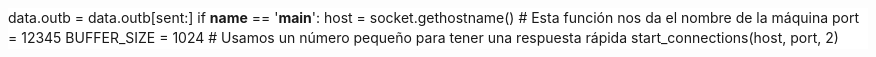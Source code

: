 data.outb = data.outb[sent:]
if __name__ == '__main__':
host = socket.gethostname() # Esta función nos da el nombre de la máquina
port = 12345
BUFFER_SIZE = 1024 # Usamos un número pequeño para tener una respuesta rápida
start_connections(host, port, 2)
